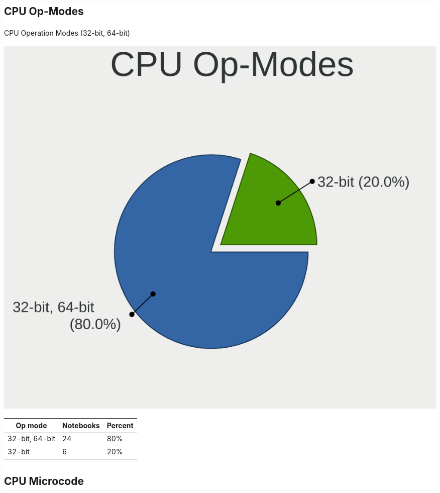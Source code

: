 CPU Op-Modes
------------

CPU Operation Modes (32-bit, 64-bit)

![CPU Op-Modes](./images/pie_chart/cpu_op_modes.svg)


| Op mode        | Notebooks | Percent |
|----------------|-----------|---------|
| 32-bit, 64-bit | 24        | 80%     |
| 32-bit         | 6         | 20%     |

CPU Microcode
-------------
